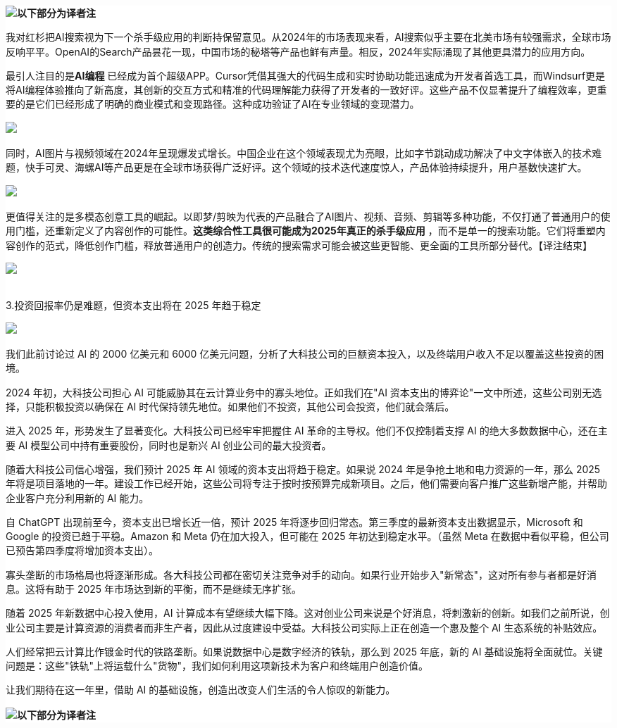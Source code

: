 ![](https://mmbiz.qpic.cn/mmbiz_png/73icnXvmN7wOI0rvtgpcAvoymzwXc4GsnicX7nxUa21NoWg2J48JaZ95yswdzic3MZ3Hagz97n5zdXiaMtm7ic36oTA/640?wx_fmt=png)**以下部分为译者注**

我对红杉把AI搜索视为下一个杀手级应用的判断持保留意见。从2024年的市场表现来看，AI搜索似乎主要在北美市场有较强需求，全球市场反响平平。OpenAI的Search产品昙花一现，中国市场的秘塔等产品也鲜有声量。相反，2024年实际涌现了其他更具潜力的应用方向。

最引人注目的是**AI编程**
已经成为首个超级APP。Cursor凭借其强大的代码生成和实时协助功能迅速成为开发者首选工具，而Windsurf更是将AI编程体验推向了新高度，其创新的交互方式和精准的代码理解能力获得了开发者的一致好评。这些产品不仅显著提升了编程效率，更重要的是它们已经形成了明确的商业模式和变现路径。这种成功验证了AI在专业领域的变现潜力。

![](https://mmbiz.qpic.cn/mmbiz_jpg/OdmYSS49h7FaI8vBk3xllPmaOL4Fobravfj3xoqnPcF7vicqE7ibjDrL4MrgFtF5pM1rbmFxWiccHzS4icpBibW1cgg/640?wx_fmt=jpeg&from=appmsg)

同时，AI图片与视频领域在2024年呈现爆发式增长。中国企业在这个领域表现尤为亮眼，比如字节跳动成功解决了中文字体嵌入的技术难题，快手可灵、海螺AI等产品更是在全球市场获得广泛好评。这个领域的技术迭代速度惊人，产品体验持续提升，用户基数快速扩大。

![](https://mmbiz.qpic.cn/mmbiz_jpg/OdmYSS49h7FaI8vBk3xllPmaOL4Fobra113FYzQunMyibOxDcxxU6ul1qZrboicS5fL06MKfcwNyShLQRwIT7dTg/640?wx_fmt=jpeg&from=appmsg)

更值得关注的是多模态创意工具的崛起。以即梦/剪映为代表的产品融合了AI图片、视频、音频、剪辑等多种功能，不仅打通了普通用户的使用门槛，还重新定义了内容创作的可能性。**这类综合性工具很可能成为2025年真正的杀手级应用**
，而不是单一的搜索功能。它们将重塑内容创作的范式，降低创作门槛，释放普通用户的创造力。传统的搜索需求可能会被这些更智能、更全面的工具所部分替代。【译注结束】

![](https://mmbiz.qpic.cn/mmbiz_png/4vz5UHG2pPqFDQibXiabL4kpYTWQMGbP4cdypdFzE3n5325qgCGDwKZt3YRoia41PL1ZrOwX2gMG6KTALazrljxicg/640?wx_fmt=png)

##

3.投资回报率仍是难题，但资本支出将在 2025 年趋于稳定

![](https://mmbiz.qpic.cn/mmbiz_jpg/OdmYSS49h7FaI8vBk3xllPmaOL4FobraCPfKbIgpiaIE43icnDm2eXHVk8KWhAyxeb8qfl8IicbWbh3AZ1viaw6DEw/640?wx_fmt=jpeg&from=appmsg)

我们此前讨论过 AI 的 2000 亿美元和 6000 亿美元问题，分析了大科技公司的巨额资本投入，以及终端用户收入不足以覆盖这些投资的困境。

2024 年初，大科技公司担心 AI 可能威胁其在云计算业务中的寡头地位。正如我们在"AI
资本支出的博弈论"一文中所述，这些公司别无选择，只能积极投资以确保在 AI 时代保持领先地位。如果他们不投资，其他公司会投资，他们就会落后。

进入 2025 年，形势发生了显著变化。大科技公司已经牢牢把握住 AI 革命的主导权。他们不仅控制着支撑 AI 的绝大多数数据中心，还在主要 AI
模型公司中持有重要股份，同时也是新兴 AI 创业公司的最大投资者。

随着大科技公司信心增强，我们预计 2025 年 AI 领域的资本支出将趋于稳定。如果说 2024 年是争抢土地和电力资源的一年，那么 2025
年将是项目落地的一年。建设工作已经开始，这些公司将专注于按时按预算完成新项目。之后，他们需要向客户推广这些新增产能，并帮助企业客户充分利用新的 AI 能力。

自 ChatGPT 出现前至今，资本支出已增长近一倍，预计 2025 年将逐步回归常态。第三季度的最新资本支出数据显示，Microsoft 和 Google
的投资已趋于平稳。Amazon 和 Meta 仍在加大投入，但可能在 2025 年初达到稳定水平。（虽然 Meta
在数据中看似平稳，但公司已预告第四季度将增加资本支出）。

寡头垄断的市场格局也将逐渐形成。各大科技公司都在密切关注竞争对手的动向。如果行业开始步入"新常态"，这对所有参与者都是好消息。这将有助于 2025
年市场达到新的平衡，而不是继续无序扩张。

随着 2025 年新数据中心投入使用，AI
计算成本有望继续大幅下降。这对创业公司来说是个好消息，将刺激新的创新。如我们之前所说，创业公司主要是计算资源的消费者而非生产者，因此从过度建设中受益。大科技公司实际上正在创造一个惠及整个
AI 生态系统的补贴效应。

人们经常把云计算比作镀金时代的铁路垄断。如果说数据中心是数字经济的铁轨，那么到 2025 年底，新的 AI
基础设施将全面就位。关键问题是：这些"铁轨"上将运载什么"货物"，我们如何利用这项新技术为客户和终端用户创造价值。

让我们期待在这一年里，借助 AI 的基础设施，创造出改变人们生活的令人惊叹的新能力。

![](https://mmbiz.qpic.cn/mmbiz_png/73icnXvmN7wOI0rvtgpcAvoymzwXc4GsnicX7nxUa21NoWg2J48JaZ95yswdzic3MZ3Hagz97n5zdXiaMtm7ic36oTA/640?wx_fmt=png)**以下部分为译者注**
